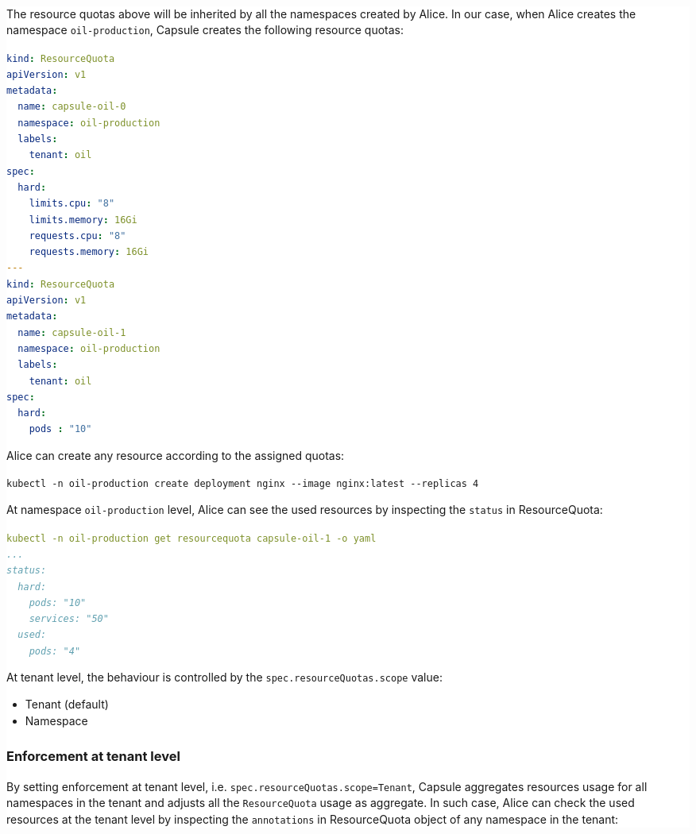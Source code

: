 The resource quotas above will be inherited by all the namespaces created by Alice. In our case, when Alice creates the namespace `oil-production`, Capsule creates the following resource quotas:

```yaml
kind: ResourceQuota
apiVersion: v1
metadata:
  name: capsule-oil-0
  namespace: oil-production
  labels:
    tenant: oil
spec:
  hard:
    limits.cpu: "8"
    limits.memory: 16Gi
    requests.cpu: "8"
    requests.memory: 16Gi
---
kind: ResourceQuota
apiVersion: v1
metadata:
  name: capsule-oil-1
  namespace: oil-production
  labels:
    tenant: oil
spec:
  hard:
    pods : "10"
```

Alice can create any resource according to the assigned quotas:

```
kubectl -n oil-production create deployment nginx --image nginx:latest --replicas 4
```

At namespace `oil-production` level, Alice can see the used resources by inspecting the `status` in ResourceQuota:

```yaml
kubectl -n oil-production get resourcequota capsule-oil-1 -o yaml
...
status:
  hard:
    pods: "10"
    services: "50"
  used:
    pods: "4"
```

At tenant level, the behaviour is controlled by the `spec.resourceQuotas.scope` value:

* Tenant (default)
* Namespace

### Enforcement at tenant level
By setting enforcement at tenant level, i.e. `spec.resourceQuotas.scope=Tenant`, Capsule aggregates resources usage for all namespaces in the tenant and adjusts all the `ResourceQuota` usage as aggregate. In such case, Alice can check the used resources at the tenant level by inspecting the `annotations` in ResourceQuota object of any namespace in the tenant:
